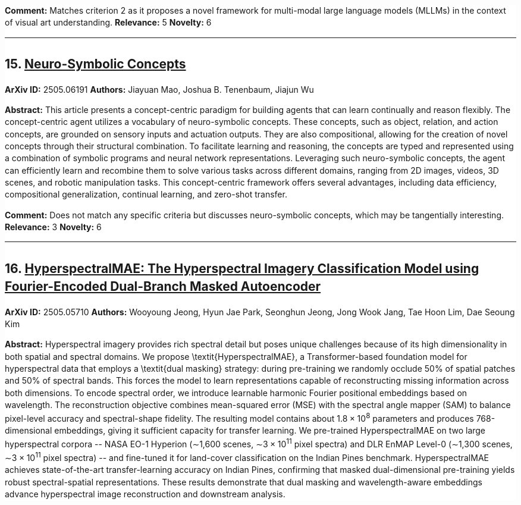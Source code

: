 **Comment:** Matches criterion 2 as it proposes a novel framework for multi-modal large language models (MLLMs) in the context of visual art understanding.
**Relevance:** 5
**Novelty:** 6

---

## 15. [Neuro-Symbolic Concepts](https://arxiv.org/abs/2505.06191) <a id="link15"></a>
**ArXiv ID:** 2505.06191
**Authors:** Jiayuan Mao, Joshua B. Tenenbaum, Jiajun Wu

**Abstract:**  This article presents a concept-centric paradigm for building agents that can learn continually and reason flexibly. The concept-centric agent utilizes a vocabulary of neuro-symbolic concepts. These concepts, such as object, relation, and action concepts, are grounded on sensory inputs and actuation outputs. They are also compositional, allowing for the creation of novel concepts through their structural combination. To facilitate learning and reasoning, the concepts are typed and represented using a combination of symbolic programs and neural network representations. Leveraging such neuro-symbolic concepts, the agent can efficiently learn and recombine them to solve various tasks across different domains, ranging from 2D images, videos, 3D scenes, and robotic manipulation tasks. This concept-centric framework offers several advantages, including data efficiency, compositional generalization, continual learning, and zero-shot transfer.

**Comment:** Does not match any specific criteria but discusses neuro-symbolic concepts, which may be tangentially interesting.
**Relevance:** 3
**Novelty:** 6

---

## 16. [HyperspectralMAE: The Hyperspectral Imagery Classification Model using Fourier-Encoded Dual-Branch Masked Autoencoder](https://arxiv.org/abs/2505.05710) <a id="link16"></a>
**ArXiv ID:** 2505.05710
**Authors:** Wooyoung Jeong, Hyun Jae Park, Seonghun Jeong, Jong Wook Jang, Tae Hoon Lim, Dae Seoung Kim

**Abstract:**  Hyperspectral imagery provides rich spectral detail but poses unique challenges because of its high dimensionality in both spatial and spectral domains. We propose \textit{HyperspectralMAE}, a Transformer-based foundation model for hyperspectral data that employs a \textit{dual masking} strategy: during pre-training we randomly occlude 50\% of spatial patches and 50\% of spectral bands. This forces the model to learn representations capable of reconstructing missing information across both dimensions. To encode spectral order, we introduce learnable harmonic Fourier positional embeddings based on wavelength. The reconstruction objective combines mean-squared error (MSE) with the spectral angle mapper (SAM) to balance pixel-level accuracy and spectral-shape fidelity.   The resulting model contains about $1.8\times10^{8}$ parameters and produces 768-dimensional embeddings, giving it sufficient capacity for transfer learning. We pre-trained HyperspectralMAE on two large hyperspectral corpora -- NASA EO-1 Hyperion ($\sim$1\,600 scenes, $\sim$$3\times10^{11}$ pixel spectra) and DLR EnMAP Level-0 ($\sim$1\,300 scenes, $\sim$$3\times10^{11}$ pixel spectra) -- and fine-tuned it for land-cover classification on the Indian Pines benchmark. HyperspectralMAE achieves state-of-the-art transfer-learning accuracy on Indian Pines, confirming that masked dual-dimensional pre-training yields robust spectral-spatial representations. These results demonstrate that dual masking and wavelength-aware embeddings advance hyperspectral image reconstruction and downstream analysis.

